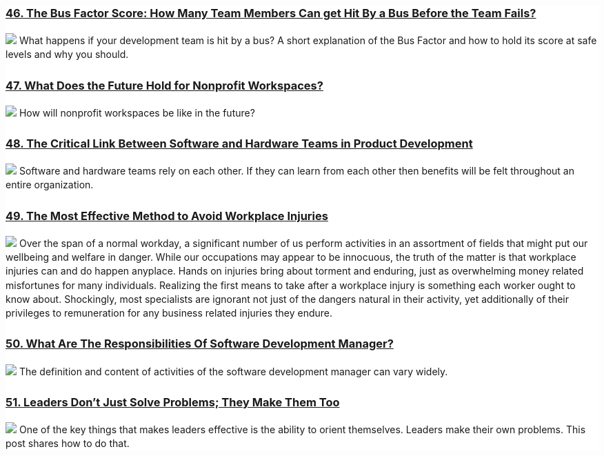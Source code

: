 ### [46. The Bus Factor Score: How Many Team Members Can get Hit By a Bus Before the Team Fails?](https://hackernoon.com/the-bus-factor-score-how-many-team-members-can-get-hit-by-a-bus-before-the-team-fails)
![](https://cdn.hackernoon.com/images/V7Zo3AklHOcewGBiYeuZGf3NElB3-yna3m3n.jpeg)
What happens if your development team is hit by a bus? A short explanation of the Bus Factor and how to hold its score at safe levels and why you should.

### [47. What Does the Future Hold for Nonprofit Workspaces?](https://hackernoon.com/what-does-the-future-hold-for-nonprofit-workspaces)
![](https://cdn.hackernoon.com/images/ZPclVm5XtNMVVqppixRLlmpwIS02-8692lzg.jpeg)
How will nonprofit workspaces be like in the future?

### [48. The Critical Link Between Software and Hardware Teams in Product Development](https://hackernoon.com/the-critical-link-between-software-and-hardware-teams-in-product-development)
![](https://cdn.hackernoon.com/images/illustrate-a-chain-that-appears-to-be-made-of-3-d-lines-of-code-clepmufh9000001s64fcv1dkm.png)
Software and hardware teams rely on each other. If they can learn from each other then benefits will be felt throughout an entire organization.

### [49. The Most Effective Method to Avoid Workplace Injuries ](https://hackernoon.com/the-most-effective-method-to-avoid-workplace-injuries-7e8036lo)
![](https://images.unsplash.com/photo-1559136555-9303baea8ebd?ixlib=rb-1.2.1&q=80&fm=jpg&crop=entropy&cs=tinysrgb&w=1080&fit=max&ixid=eyJhcHBfaWQiOjEwMDk2Mn0)
Over the span of a normal workday, a significant number of us perform activities in an assortment of fields that might put our wellbeing and welfare in danger. While our occupations may appear to be innocuous, the truth of the matter is that workplace injuries can and do happen anyplace. Hands on injuries bring about torment and enduring, just as overwhelming money related misfortunes for many individuals. Realizing the first means to take after a workplace injury is something each worker ought to
know about. Shockingly, most specialists are ignorant not just of the dangers natural in their activity, yet additionally of their privileges to remuneration for any business related injuries they endure. 

### [50. What Are The Responsibilities Of Software Development Manager?](https://hackernoon.com/what-does-a-software-development-manager-do-l11b2gu5)
![](https://cdn.hackernoon.com/drafts/bg1xr2gox.png)
The definition and content of activities of the software development manager can vary widely.

### [51. Leaders Don’t Just Solve Problems; They Make Them Too](https://hackernoon.com/leaders-dont-just-solve-problems-they-make-them-too)
![](https://cdn.hackernoon.com/images/Rb23uaREMkalhM7X3fdN0xnYgsT2-39a3590.jpeg)
One of the key things that makes leaders effective is the ability to orient themselves. Leaders make their own problems. This post shares how to do that.
